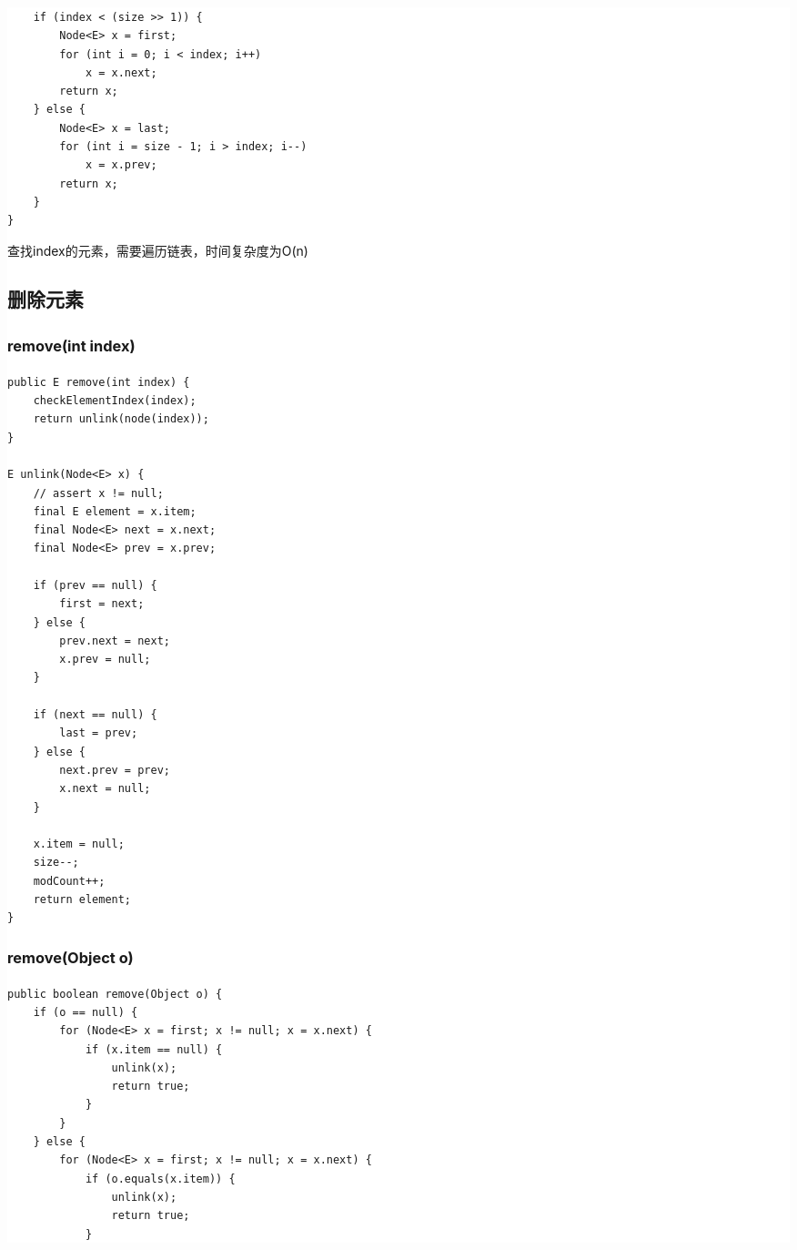         if (index < (size >> 1)) {
            Node<E> x = first;
            for (int i = 0; i < index; i++)
                x = x.next;
            return x;
        } else {
            Node<E> x = last;
            for (int i = size - 1; i > index; i--)
                x = x.prev;
            return x;
        }
    }

查找index的元素，需要遍历链表，时间复杂度为O(n)

## 删除元素 ##

### remove(int index) ###

	public E remove(int index) {
        checkElementIndex(index);
        return unlink(node(index));
    }

	E unlink(Node<E> x) {
        // assert x != null;
        final E element = x.item;
        final Node<E> next = x.next;
        final Node<E> prev = x.prev;

        if (prev == null) {
            first = next;
        } else {
            prev.next = next;
            x.prev = null;
        }

        if (next == null) {
            last = prev;
        } else {
            next.prev = prev;
            x.next = null;
        }

        x.item = null;
        size--;
        modCount++;
        return element;
    }

### remove(Object o) ###

	public boolean remove(Object o) {
        if (o == null) {
            for (Node<E> x = first; x != null; x = x.next) {
                if (x.item == null) {
                    unlink(x);
                    return true;
                }
            }
        } else {
            for (Node<E> x = first; x != null; x = x.next) {
                if (o.equals(x.item)) {
                    unlink(x);
                    return true;
                }